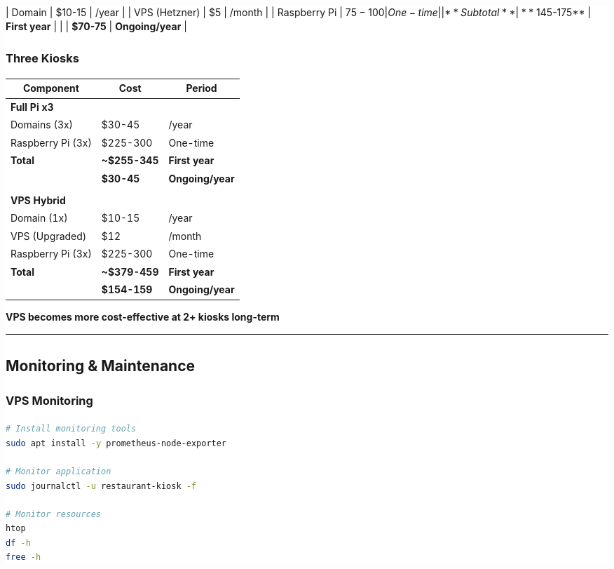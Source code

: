 | Domain | $10-15 | /year |
| VPS (Hetzner) | $5 | /month |
| Raspberry Pi | $75-100 | One-time |
| **Subtotal** | **~$145-175** | **First year** |
| | **$70-75** | **Ongoing/year** |

### Three Kiosks

| Component | Cost | Period |
|-----------|------|--------|
| **Full Pi x3** | | |
| Domains (3x) | $30-45 | /year |
| Raspberry Pi (3x) | $225-300 | One-time |
| **Total** | **~$255-345** | **First year** |
| | **$30-45** | **Ongoing/year** |
| | | |
| **VPS Hybrid** | | |
| Domain (1x) | $10-15 | /year |
| VPS (Upgraded) | $12 | /month |
| Raspberry Pi (3x) | $225-300 | One-time |
| **Total** | **~$379-459** | **First year** |
| | **$154-159** | **Ongoing/year** |

**VPS becomes more cost-effective at 2+ kiosks long-term**

---

## Monitoring & Maintenance

### VPS Monitoring

```bash
# Install monitoring tools
sudo apt install -y prometheus-node-exporter

# Monitor application
sudo journalctl -u restaurant-kiosk -f

# Monitor resources
htop
df -h
free -h
```
